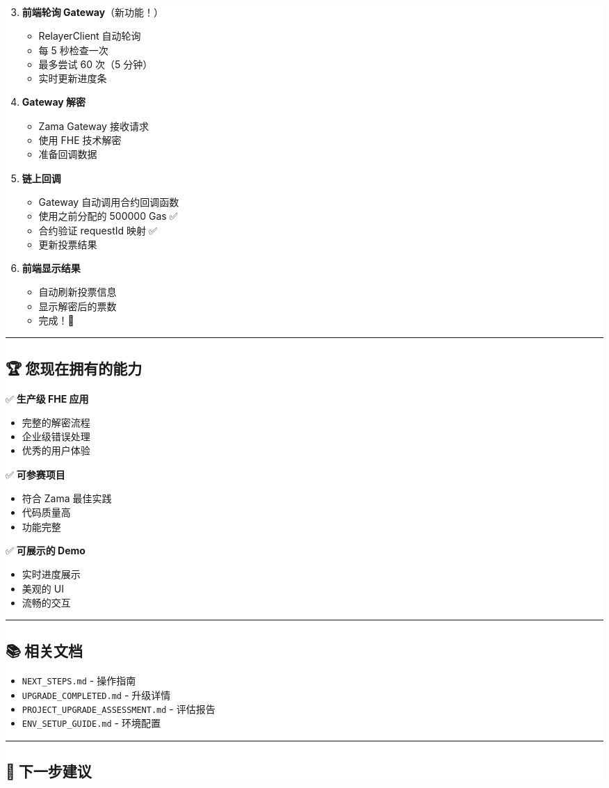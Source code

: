 3. **前端轮询 Gateway**（新功能！）
   - RelayerClient 自动轮询
   - 每 5 秒检查一次
   - 最多尝试 60 次（5 分钟）
   - 实时更新进度条

4. **Gateway 解密**
   - Zama Gateway 接收请求
   - 使用 FHE 技术解密
   - 准备回调数据

5. **链上回调**
   - Gateway 自动调用合约回调函数
   - 使用之前分配的 500000 Gas ✅
   - 合约验证 requestId 映射 ✅
   - 更新投票结果

6. **前端显示结果**
   - 自动刷新投票信息
   - 显示解密后的票数
   - 完成！🎉

---

## 🏆 您现在拥有的能力

✅ **生产级 FHE 应用**
- 完整的解密流程
- 企业级错误处理
- 优秀的用户体验

✅ **可参赛项目**
- 符合 Zama 最佳实践
- 代码质量高
- 功能完整

✅ **可展示的 Demo**
- 实时进度展示
- 美观的 UI
- 流畅的交互

---

## 📚 相关文档

- `NEXT_STEPS.md` - 操作指南
- `UPGRADE_COMPLETED.md` - 升级详情
- `PROJECT_UPGRADE_ASSESSMENT.md` - 评估报告
- `ENV_SETUP_GUIDE.md` - 环境配置

---

## 🎯 下一步建议
